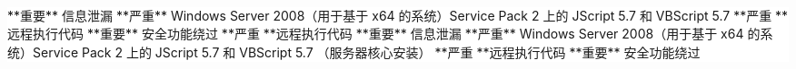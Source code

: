 </td>
<td style="border:1px solid black;">
**重要**  
信息泄漏

</td>
<td style="border:1px solid black;">
**严重**

</td>
</tr>
<tr>
<td style="border:1px solid black;">
Windows Server 2008（用于基于 x64 的系统）Service Pack 2 上的 JScript 5.7 和 VBScript 5.7

</td>
<td style="border:1px solid black;">
**严重  
**远程执行代码

</td>
<td style="border:1px solid black;">
**重要**  
安全功能绕过

</td>
<td style="border:1px solid black;">
**严重  
**远程执行代码

</td>
<td style="border:1px solid black;">
**重要**  
信息泄漏

</td>
<td style="border:1px solid black;">
**严重**

</td>
</tr>
<tr>
<td style="border:1px solid black;">
Windows Server 2008（用于基于 x64 的系统）Service Pack 2 上的 JScript 5.7 和 VBScript 5.7  
（服务器核心安装）

</td>
<td style="border:1px solid black;">
**严重  
**远程执行代码

</td>
<td style="border:1px solid black;">
**重要**  
安全功能绕过
